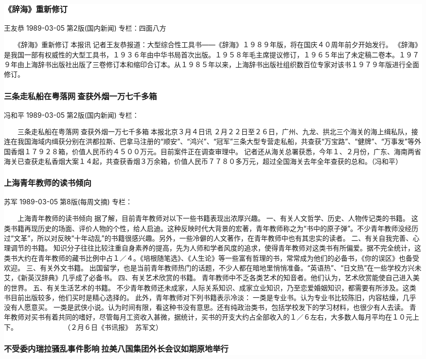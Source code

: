 ### 《辞海》重新修订
王友恭
1989-03-05
第2版(国内新闻)
专栏：四面八方

　　《辞海》重新修订
    本报讯  记者王友恭报道：大型综合性工具书——《辞海》１９８９年版，将在国庆４０周年前夕开始发行。
    《辞海》是我国一部有权威性的大型工具书，１９３６年由中华书局首次出版。１９５８年毛主席提议修订，１９６５年出了未定稿二卷本。１９７９年由上海辞书出版社出版了三卷修订本和缩印合订本。从１９８５年以来，上海辞书出版社组织数百位专家对该书１９７９年版进行全面修订。


### 三条走私船在粤落网  查获外烟一万七千多箱
冯和平
1989-03-05
第2版(国内新闻)
专栏：

　　三条走私船在粤落网
    查获外烟一万七千多箱
    本报北京３月４日讯  ２月２２日至２６日，广州、九龙、拱北三个海关的海上缉私队，接连在我国海域内缉获分别在洪都拉斯、巴拿马注册的“顺安”、“鸿兴”、“冠军”三条大型专营走私船，共查获“万宝路”、“健牌”、“万事发”等外国香烟１７９２８箱，价值人民币约４５００万元。目前案件正在调查审理中。
    记者还从海关总署获悉，今年１、２月份，广东、海南两省海关已查获走私香烟大案１４起，共查获香烟３万余箱，价值人民币７７８０多万元，超过全国海关去年全年查获的总和。（冯和平）


### 上海青年教师的读书倾向
苏军
1989-03-05
第8版(每周文摘)
专栏：

　　上海青年教师的读书倾向
    据了解，目前青年教师对以下一些书籍表现出浓厚兴趣。
    一、有关人文哲学、历史、人物传记类的书籍。
    这类书籍再现历史的场面、评价人物的个性，给人启迪。这种反映时代大背景的宏著，青年教师称之为“书中的原子弹”。不少青年教师没经历过“文革”，所以对反映“十年动乱”的书籍很感兴趣。另外，一些冷僻的人文著作，在青年教师中也有其忠实的读者。
    二、有关自我完善、心理调节的书籍。
    知识分子往往比较注重自身素养的提高，先为人师和学者风度的追求，使得青年教师对这类书有所偏爱。据不完全统计，这类书大约在青年教师的藏书比例中占１／４。《培根随笔选》、《人生论》等一些富有哲理的书，常常成为他们的必备书，《你的误区》也备受欢迎。
    三、有关外文书籍。
    出国留学，也是当前青年教师热门的话题，不少人都在暗地里悄悄准备。“英语热”、“日文热”在一些学校方兴未艾，《新英汉辞典》几乎成了必备书。
    四、有关艺术欣赏的书籍。
    青年教师中不乏各类艺术的知音者。他们认为，艺术欣赏能使自己进入美的世界。
    五、有关生活艺术的书籍。
    不少青年教师还未成家，人际关系知识、成家立业知识，乃至恋爱婚姻知识，都需要有所涉及。这类书目前出版较多，他们买时是精心选择的。
    此外，青年教师对下列书籍表示冷淡：
    一类是专业书。认为专业书比较陈旧，内容枯燥，几乎没有人愿意买。
    一类是武侠小说。认为时间有限，看这种书没有意思。还有纯政治类书，包括学校发下的学习材料，也很少有人去读。
    青年教师对买书有着共同的嗜好，尽管每月工资收入甚微，据统计，买书的开支大约占全部收入的１／６左右，大多数人每月平均在１０元上下。
    　　　　　　　（２月６日《书讯报》　苏军文）


### 不受委内瑞拉骚乱事件影响  拉美八国集团外长会议如期原地举行
